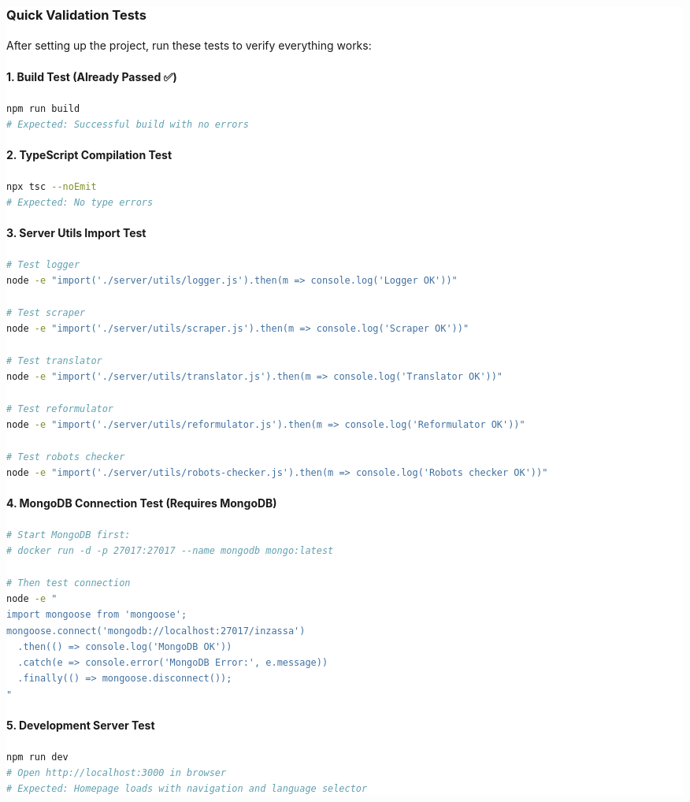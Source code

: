 ### Quick Validation Tests

After setting up the project, run these tests to verify everything works:

#### 1. Build Test (Already Passed ✅)
```bash
npm run build
# Expected: Successful build with no errors
```

#### 2. TypeScript Compilation Test
```bash
npx tsc --noEmit
# Expected: No type errors
```

#### 3. Server Utils Import Test
```bash
# Test logger
node -e "import('./server/utils/logger.js').then(m => console.log('Logger OK'))"

# Test scraper
node -e "import('./server/utils/scraper.js').then(m => console.log('Scraper OK'))"

# Test translator
node -e "import('./server/utils/translator.js').then(m => console.log('Translator OK'))"

# Test reformulator
node -e "import('./server/utils/reformulator.js').then(m => console.log('Reformulator OK'))"

# Test robots checker
node -e "import('./server/utils/robots-checker.js').then(m => console.log('Robots checker OK'))"
```

#### 4. MongoDB Connection Test (Requires MongoDB)
```bash
# Start MongoDB first:
# docker run -d -p 27017:27017 --name mongodb mongo:latest

# Then test connection
node -e "
import mongoose from 'mongoose';
mongoose.connect('mongodb://localhost:27017/inzassa')
  .then(() => console.log('MongoDB OK'))
  .catch(e => console.error('MongoDB Error:', e.message))
  .finally(() => mongoose.disconnect());
"
```

#### 5. Development Server Test
```bash
npm run dev
# Open http://localhost:3000 in browser
# Expected: Homepage loads with navigation and language selector
```
